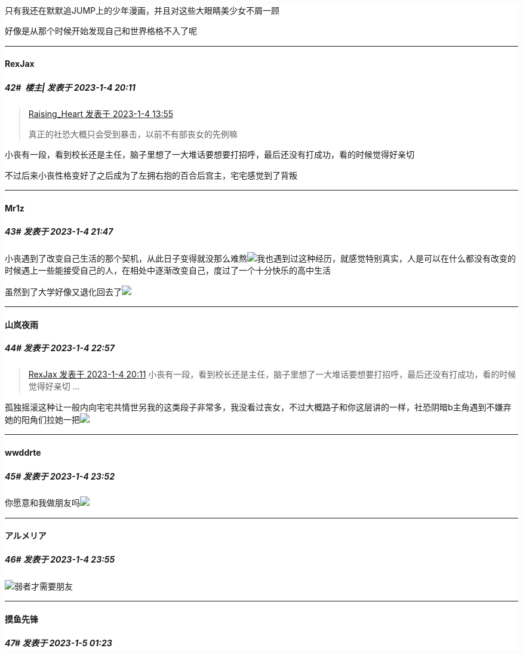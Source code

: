 只有我还在默默追JUMP上的少年漫画，并且对这些大眼睛美少女不屑一顾

好像是从那个时候开始发现自己和世界格格不入了呢

*****

####  RexJax  
##### 42#         楼主| 发表于 2023-1-4 20:11

<blockquote><a href="httphttps://bbs.saraba1st.com/2b/forum.php?mod=redirect&amp;goto=findpost&amp;pid=59198749&amp;ptid=2113241" target="_blank">Raising_Heart 发表于 2023-1-4 13:55</a>

真正的社恐大概只会受到暴击，以前不有部丧女的先例嘛</blockquote>
小丧有一段，看到校长还是主任，脑子里想了一大堆话要想要打招呼，最后还没有打成功，看的时候觉得好亲切

不过后来小丧性格变好了之后成为了左拥右抱的百合后宫主，宅宅感觉到了背叛

*****

####  Mr1z  
##### 43#       发表于 2023-1-4 21:47

小丧遇到了改变自己生活的那个契机，从此日子变得就没那么难熬<img src="https://static.saraba1st.com/image/smiley/face2017/067.png" referrerpolicy="no-referrer">我也遇到过这种经历，就感觉特别真实，人是可以在什么都没有改变的时候遇上一些能接受自己的人，在相处中逐渐改变自己，度过了一个十分快乐的高中生活

虽然到了大学好像又退化回去了<img src="https://static.saraba1st.com/image/smiley/face2017/001.png" referrerpolicy="no-referrer">

*****

####  山岚夜雨  
##### 44#       发表于 2023-1-4 22:57

<blockquote><a href="httphttps://bbs.saraba1st.com/2b/forum.php?mod=redirect&amp;goto=findpost&amp;pid=59203862&amp;ptid=2113241" target="_blank">RexJax 发表于 2023-1-4 20:11</a>
小丧有一段，看到校长还是主任，脑子里想了一大堆话要想要打招呼，最后还没有打成功，看的时候觉得好亲切 ...</blockquote>
孤独摇滚这种让一般内向宅宅共情世另我的这类段子非常多，我没看过丧女，不过大概路子和你这层讲的一样，社恐阴暗b主角遇到不嫌弃她的阳角们拉她一把<img src="https://static.saraba1st.com/image/smiley/face2017/067.png" referrerpolicy="no-referrer">

*****

####  wwddrte  
##### 45#       发表于 2023-1-4 23:52

你愿意和我做朋友吗<img src="https://static.saraba1st.com/image/smiley/animal2017/008.png" referrerpolicy="no-referrer">

*****

####  アルメリア  
##### 46#       发表于 2023-1-4 23:55

<img src="https://static.saraba1st.com/image/smiley/face2017/059.png" referrerpolicy="no-referrer">弱者才需要朋友

*****

####  摸鱼先锋  
##### 47#       发表于 2023-1-5 01:23
